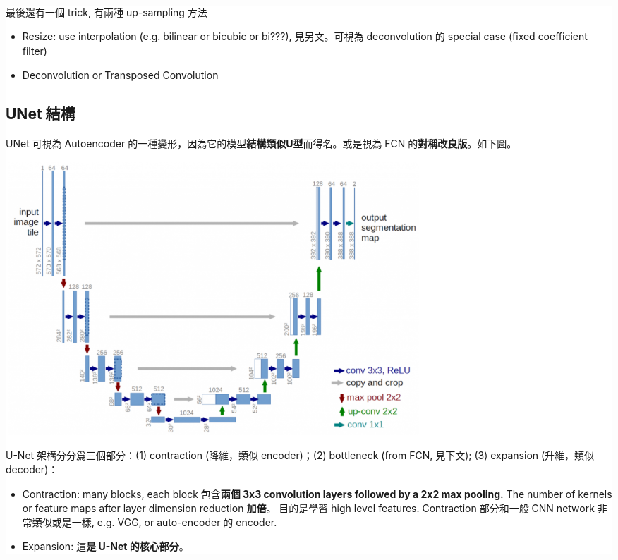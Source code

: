 

最後還有一個 trick, 有兩種 up-sampling 方法

* Resize: use interpolation (e.g. bilinear or bicubic or bi???), 見另文。可視為 deconvolution 的 special case (fixed coefficient filter)

* Deconvolution or Transposed Convolution

  

## UNet 結構

UNet 可視為 Autoencoder 的一種變形，因為它的模型**結構類似U型**而得名。或是視為 FCN 的**對稱改良版**。如下圖。

<img src="/media/image-20211120091536522.png" alt="image-20211120091536522" style="zoom:67%;" />



U-Net 架構分分爲三個部分：(1) contraction (降維，類似 encoder)；(2) bottleneck (from FCN, 見下文); (3) expansion (升維，類似 decoder)：

* Contraction: many blocks, each block 包含**兩個 3x3 convolution layers followed by a 2x2 max pooling.**  The number of kernels or feature maps after layer dimension reduction **加倍**。  目的是學習 high level features.   Contraction 部分和一般 CNN network 非常類似或是一樣, e.g. VGG, or auto-encoder 的 encoder.

* Expansion: 這**是 U-Net 的核心部分**。
